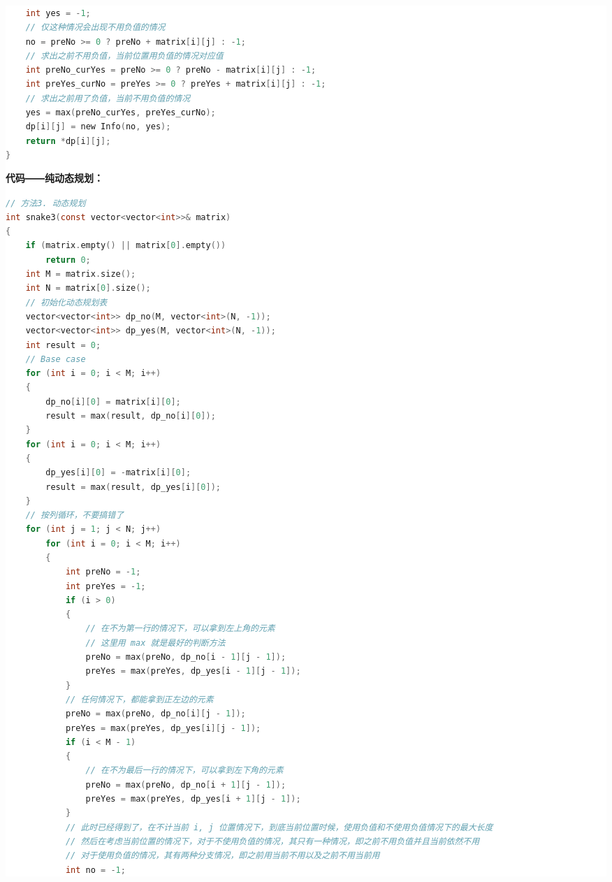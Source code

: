 ``` c plus
    int yes = -1;
    // 仅这种情况会出现不用负值的情况
    no = preNo >= 0 ? preNo + matrix[i][j] : -1;
    // 求出之前不用负值，当前位置用负值的情况对应值
    int preNo_curYes = preNo >= 0 ? preNo - matrix[i][j] : -1;
    int preYes_curNo = preYes >= 0 ? preYes + matrix[i][j] : -1;
    // 求出之前用了负值，当前不用负值的情况
    yes = max(preNo_curYes, preYes_curNo);
    dp[i][j] = new Info(no, yes);
    return *dp[i][j];
}
```

**代码——纯动态规划：**

``` c plus
// 方法3. 动态规划
int snake3(const vector<vector<int>>& matrix)
{
    if (matrix.empty() || matrix[0].empty())
        return 0;
    int M = matrix.size();
    int N = matrix[0].size();
    // 初始化动态规划表
    vector<vector<int>> dp_no(M, vector<int>(N, -1));
    vector<vector<int>> dp_yes(M, vector<int>(N, -1));
    int result = 0;
    // Base case
    for (int i = 0; i < M; i++)
    {
        dp_no[i][0] = matrix[i][0];
        result = max(result, dp_no[i][0]);
    }
    for (int i = 0; i < M; i++)
    {
        dp_yes[i][0] = -matrix[i][0];
        result = max(result, dp_yes[i][0]);
    }
    // 按列循环，不要搞错了
    for (int j = 1; j < N; j++)
        for (int i = 0; i < M; i++)
        {
            int preNo = -1;
            int preYes = -1;
            if (i > 0)
            {
                // 在不为第一行的情况下，可以拿到左上角的元素
                // 这里用 max 就是最好的判断方法
                preNo = max(preNo, dp_no[i - 1][j - 1]);
                preYes = max(preYes, dp_yes[i - 1][j - 1]);
            }
            // 任何情况下，都能拿到正左边的元素
            preNo = max(preNo, dp_no[i][j - 1]);
            preYes = max(preYes, dp_yes[i][j - 1]);
            if (i < M - 1)
            {
                // 在不为最后一行的情况下，可以拿到左下角的元素
                preNo = max(preNo, dp_no[i + 1][j - 1]);
                preYes = max(preYes, dp_yes[i + 1][j - 1]);
            }
            // 此时已经得到了，在不计当前 i, j 位置情况下，到底当前位置时候，使用负值和不使用负值情况下的最大长度
            // 然后在考虑当前位置的情况下，对于不使用负值的情况，其只有一种情况，即之前不用负值并且当前依然不用
            // 对于使用负值的情况，其有两种分支情况，即之前用当前不用以及之前不用当前用
            int no = -1;
```